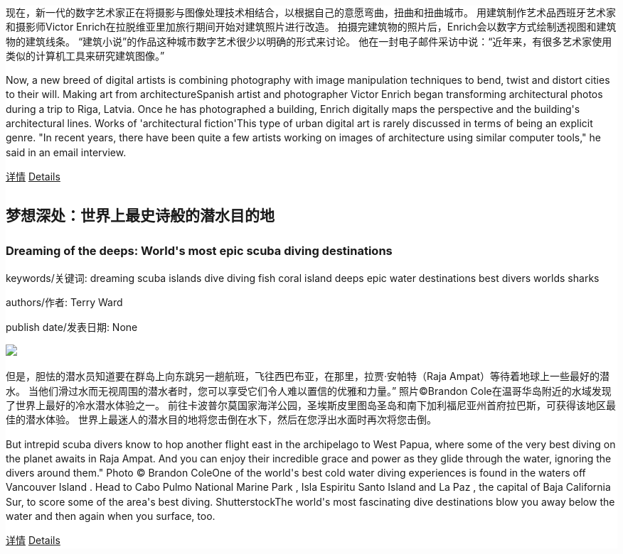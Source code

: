 现在，新一代的数字艺术家正在将摄影与图像处理技术相结合，以根据自己的意愿弯曲，扭曲和扭曲城市。
用建筑制作艺术品西班牙艺术家和摄影师Victor Enrich在拉脱维亚里加旅行期间开始对建筑照片进行改造。
拍摄完建筑物的照片后，Enrich会以数字方式绘制透视图和建筑物的建筑线条。
“建筑小说”的作品这种城市数字艺术很少以明确的形式来讨论。
他在一封电子邮件采访中说：“近年来，有很多艺术家使用类似的计算机工具来研究建筑图像。”

Now, a new breed of digital artists is combining photography with image manipulation techniques to bend, twist and distort cities to their will.
Making art from architectureSpanish artist and photographer Victor Enrich began transforming architectural photos during a trip to Riga, Latvia.
Once he has photographed a building, Enrich digitally maps the perspective and the building's architectural lines.
Works of 'architectural fiction'This type of urban digital art is rarely discussed in terms of being an explicit genre.
"In recent years, there have been quite a few artists working on images of architecture using similar computer tools," he said in an email interview.

[详情](The%20artists%20manipulating%20cities%20into%20works%20of%20%27architectural%20fiction%27_zh.md) [Details](The%20artists%20manipulating%20cities%20into%20works%20of%20%27architectural%20fiction%27.md)


## 梦想深处：世界上最史诗般的潜水目的地

### Dreaming of the deeps: World's most epic scuba diving destinations

keywords/关键词: dreaming scuba islands dive diving fish coral island deeps epic water destinations best divers worlds sharks

authors/作者: Terry Ward

publish date/发表日期: None

![](https://cdn.cnn.com/cnnnext/dam/assets/200421121932-diving-raja-ampat-card-restricted-super-tease.jpg)

但是，胆怯的潜水员知道要在群岛上向东跳另一趟航班，飞往西巴布亚，在那里，拉贾·安帕特（Raja Ampat）等待着地球上一些最好的潜水。
当他们滑过水而无视周围的潜水者时，您可以享受它们令人难以置信的优雅和力量。”
照片©Brandon Cole在温哥华岛附近的水域发现了世界上最好的冷水潜水体验之一。
前往卡波普尔莫国家海洋公园，圣埃斯皮里图岛圣岛和南下加利福尼亚州首府拉巴斯，可获得该地区最佳的潜水体验。
世界上最迷人的潜水目的地将您击倒在水下，然后在您浮出水面时再次将您击倒。

But intrepid scuba divers know to hop another flight east in the archipelago to West Papua, where some of the very best diving on the planet awaits in Raja Ampat.
And you can enjoy their incredible grace and power as they glide through the water, ignoring the divers around them."
Photo © Brandon ColeOne of the world's best cold water diving experiences is found in the waters off Vancouver Island .
Head to Cabo Pulmo National Marine Park , Isla Espiritu Santo Island and La Paz , the capital of Baja California Sur, to score some of the area's best diving.
ShutterstockThe world's most fascinating dive destinations blow you away below the water and then again when you surface, too.

[详情](Dreaming%20of%20the%20deeps%3A%20World%27s%20most%20epic%20scuba%20diving%20destinations_zh.md) [Details](Dreaming%20of%20the%20deeps%3A%20World%27s%20most%20epic%20scuba%20diving%20destinations.md)
